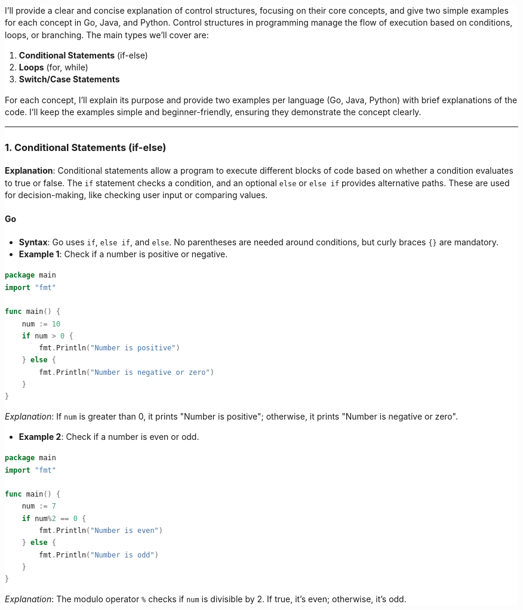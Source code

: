I’ll provide a clear and concise explanation of control structures, focusing on their core concepts, and give two simple examples for each concept in Go, Java, and Python. Control structures in programming manage the flow of execution based on conditions, loops, or branching. The main types we’ll cover are:

1. **Conditional Statements** (if-else)
2. **Loops** (for, while)
3. **Switch/Case Statements**

For each concept, I’ll explain its purpose and provide two examples per language (Go, Java, Python) with brief explanations of the code. I’ll keep the examples simple and beginner-friendly, ensuring they demonstrate the concept clearly.

---

### 1. Conditional Statements (if-else)

**Explanation**: Conditional statements allow a program to execute different blocks of code based on whether a condition evaluates to true or false. The `if` statement checks a condition, and an optional `else` or `else if` provides alternative paths. These are used for decision-making, like checking user input or comparing values.

#### Go
- **Syntax**: Go uses `if`, `else if`, and `else`. No parentheses are needed around conditions, but curly braces `{}` are mandatory.
- **Example 1**: Check if a number is positive or negative.
```go
package main
import "fmt"

func main() {
    num := 10
    if num > 0 {
        fmt.Println("Number is positive")
    } else {
        fmt.Println("Number is negative or zero")
    }
}
```
*Explanation*: If `num` is greater than 0, it prints "Number is positive"; otherwise, it prints "Number is negative or zero".

- **Example 2**: Check if a number is even or odd.
```go
package main
import "fmt"

func main() {
    num := 7
    if num%2 == 0 {
        fmt.Println("Number is even")
    } else {
        fmt.Println("Number is odd")
    }
}
```
*Explanation*: The modulo operator `%` checks if `num` is divisible by 2. If true, it’s even; otherwise, it’s odd.
